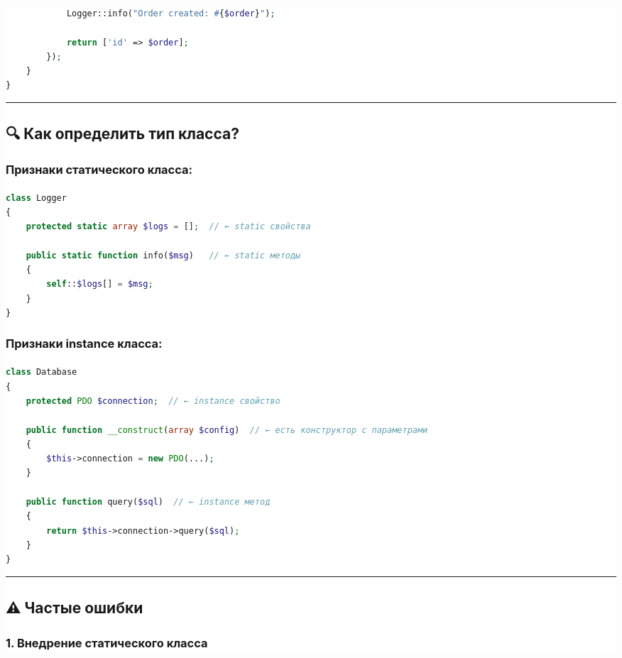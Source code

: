 ```php
            Logger::info("Order created: #{$order}");
            
            return ['id' => $order];
        });
    }
}
```

---

## 🔍 Как определить тип класса?

### Признаки статического класса:

```php
class Logger
{
    protected static array $logs = [];  // ← static свойства
    
    public static function info($msg)   // ← static методы
    {
        self::$logs[] = $msg;
    }
}
```

### Признаки instance класса:

```php
class Database
{
    protected PDO $connection;  // ← instance свойство
    
    public function __construct(array $config)  // ← есть конструктор с параметрами
    {
        $this->connection = new PDO(...);
    }
    
    public function query($sql)  // ← instance метод
    {
        return $this->connection->query($sql);
    }
}
```

---

## ⚠️ Частые ошибки

### 1. Внедрение статического класса
